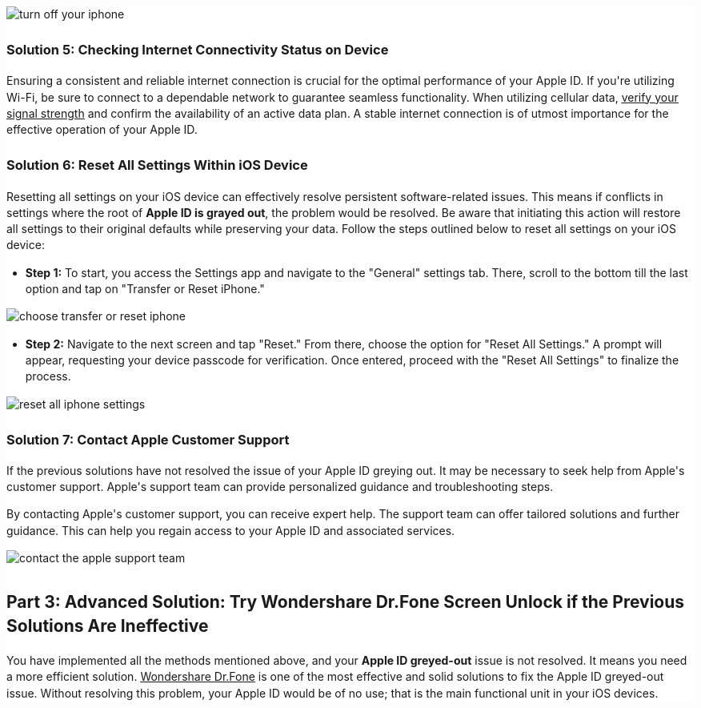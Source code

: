 ![turn off your iphone](https://images.wondershare.com/drfone/article/2023/11/apple-id-greyed-out-6.jpg)

### Solution 5: Checking Internet Connectivity Status on Device

Ensuring a consistent and reliable internet connection is crucial for the optimal performance of your Apple ID. If you're utilizing Wi-Fi, be sure to connect to a dependable network to guarantee seamless functionality. When utilizing cellular data, [<u>verify your signal strength</u>](https://drfone.wondershare.com/device-diagnostics/check-mobile-signal-stength.html) and confirm the availability of an active data plan. A stable internet connection is of utmost importance for the effective operation of your Apple ID.

### Solution 6: Reset All Settings Within iOS Device

Resetting all settings on your iOS device can effectively resolve persistent software-related issues. This means if conflicts in settings where the root of **Apple ID is grayed out**, the problem would be resolved. Be aware that initiating this action will restore all settings to their original defaults while preserving your data. Follow the steps outlined below to reset all settings on your iOS device:

- **Step 1:** To start, you access the Settings app and navigate to the "General" settings tab. There, scroll to the bottom till the last option and tap on "Transfer or Reset iPhone."

![choose transfer or reset iphone](https://images.wondershare.com/drfone/article/2023/11/apple-id-greyed-out-7.jpg)

- **Step 2:** Navigate to the next screen and tap "Reset." From there, choose the option for "Reset All Settings." A prompt will appear, requesting your device passcode for verification. Once entered, proceed with the "Reset All Settings" to finalize the process.

![reset all iphone settings](https://images.wondershare.com/drfone/article/2023/11/apple-id-greyed-out-8.jpg)

### Solution 7: Contact Apple Customer Support

If the previous solutions have not resolved the issue of your Apple ID greying out. It may be necessary to seek help from Apple's customer support. Apple's support team can provide personalized guidance and troubleshooting steps.

By contacting Apple's customer support, you can receive expert help. The support team can offer tailored solutions and further guidance. This can help you regain access to your Apple ID and associated services.

![contact the apple support team](https://images.wondershare.com/drfone/article/2023/11/apple-id-greyed-out-9.jpg)

## Part 3: Advanced Solution: Try Wondershare Dr.Fone Screen Unlock if the Previous Solutions Are Ineffective

You have implemented all the methods mentioned above, and your **Apple ID greyed-out** issue is not resolved. It means you need a more efficient solution. [<u>Wondershare Dr.Fone</u>](https://tools.techidaily.com/wondershare/drfone/iphone-unlock/) is one of the most effective and solid solutions to fix the Apple ID greyed-out issue. Without resolving this problem, your Apple ID would be of no use; that is the main functional unit in your iOS devices.

